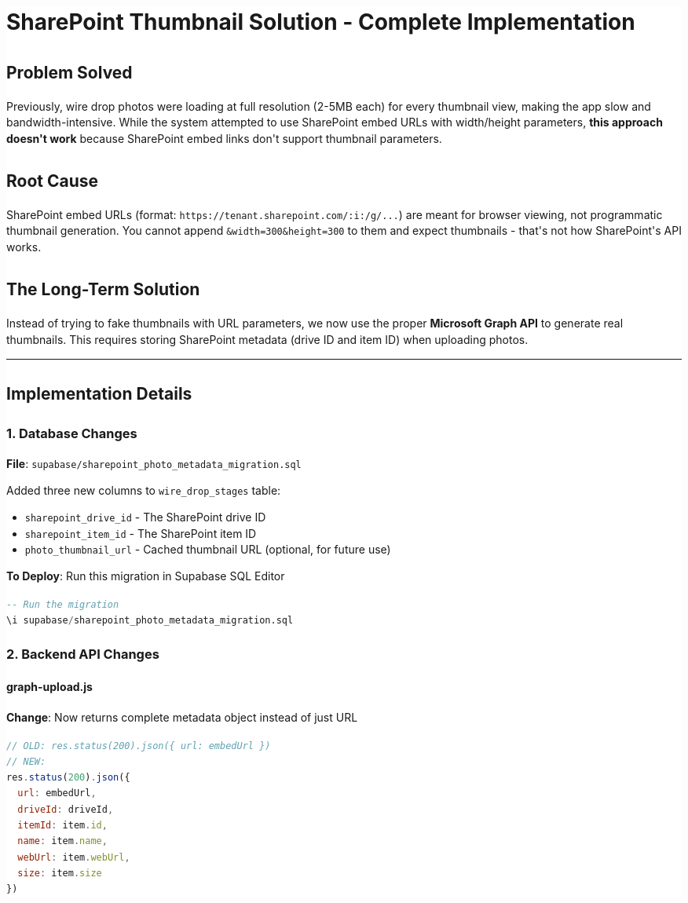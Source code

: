 # SharePoint Thumbnail Solution - Complete Implementation

## Problem Solved

Previously, wire drop photos were loading at full resolution (2-5MB each) for every thumbnail view, making the app slow and bandwidth-intensive. While the system attempted to use SharePoint embed URLs with width/height parameters, **this approach doesn't work** because SharePoint embed links don't support thumbnail parameters.

## Root Cause

SharePoint embed URLs (format: `https://tenant.sharepoint.com/:i:/g/...`) are meant for browser viewing, not programmatic thumbnail generation. You cannot append `&width=300&height=300` to them and expect thumbnails - that's not how SharePoint's API works.

## The Long-Term Solution

Instead of trying to fake thumbnails with URL parameters, we now use the proper **Microsoft Graph API** to generate real thumbnails. This requires storing SharePoint metadata (drive ID and item ID) when uploading photos.

---

## Implementation Details

### 1. Database Changes

**File**: `supabase/sharepoint_photo_metadata_migration.sql`

Added three new columns to `wire_drop_stages` table:
- `sharepoint_drive_id` - The SharePoint drive ID
- `sharepoint_item_id` - The SharePoint item ID  
- `photo_thumbnail_url` - Cached thumbnail URL (optional, for future use)

**To Deploy**: Run this migration in Supabase SQL Editor

```sql
-- Run the migration
\i supabase/sharepoint_photo_metadata_migration.sql
```

### 2. Backend API Changes

#### graph-upload.js
**Change**: Now returns complete metadata object instead of just URL
```javascript
// OLD: res.status(200).json({ url: embedUrl })
// NEW:
res.status(200).json({ 
  url: embedUrl,
  driveId: driveId,
  itemId: item.id,
  name: item.name,
  webUrl: item.webUrl,
  size: item.size
})
```
